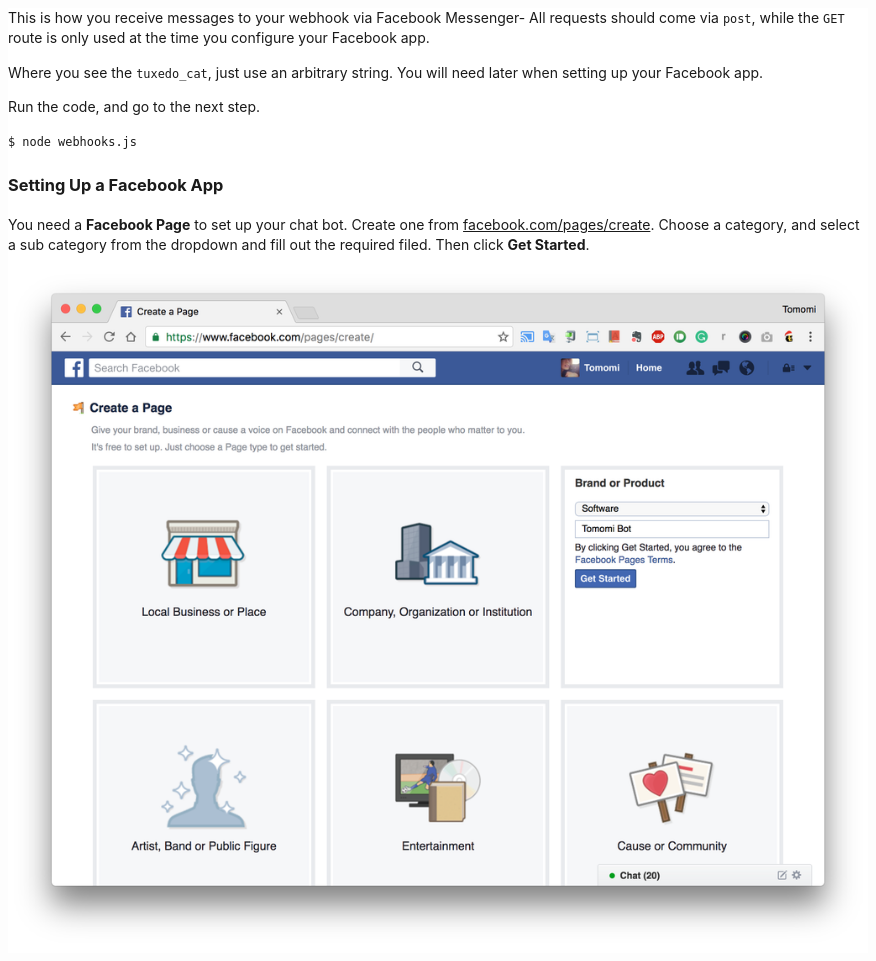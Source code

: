 This is how you receive messages to your webhook via Facebook Messenger- All requests should come via `post`, while the `GET` route is only used at the time you configure your Facebook app.

Where you see the `tuxedo_cat`, just use an arbitrary string. You will need later when setting up your Facebook app.

Run the code, and go to the next step.

```bash
$ node webhooks.js
```



### Setting Up a Facebook App

You need a **Facebook Page** to set up your chat bot. Create one from [facebook.com/pages/create](https://www.facebook.com/pages/create). Choose a category, and select a sub category from the dropdown and fill out the required filed. Then click **Get Started**.

![FB Page](/assets/images/articles/2017/01/create-a-page.png)
